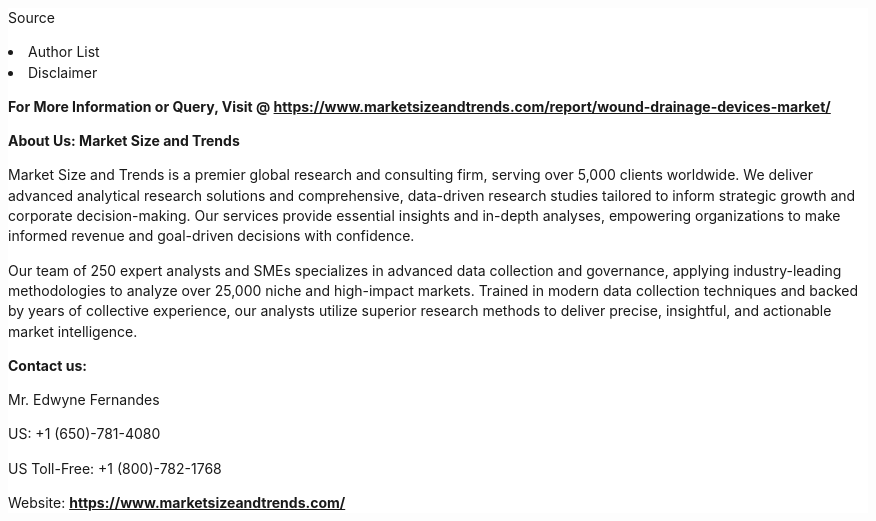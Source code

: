 Source</li><li>Author List</li><li>Disclaimer</li></ul></p><p><strong>For More Information or Query, Visit @ <a href="https://www.marketsizeandtrends.com/report/wound-drainage-devices-market/">https://www.marketsizeandtrends.com/report/wound-drainage-devices-market/</a></strong></p><p><strong>About Us: Market Size and Trends</strong></p><p>Market Size and Trends is a premier global research and consulting firm, serving over 5,000 clients worldwide. We deliver advanced analytical research solutions and comprehensive, data-driven research studies tailored to inform strategic growth and corporate decision-making. Our services provide essential insights and in-depth analyses, empowering organizations to make informed revenue and goal-driven decisions with confidence.</p><p>Our team of 250 expert analysts and SMEs specializes in advanced data collection and governance, applying industry-leading methodologies to analyze over 25,000 niche and high-impact markets. Trained in modern data collection techniques and backed by years of collective experience, our analysts utilize superior research methods to deliver precise, insightful, and actionable market intelligence.</p><p><strong>Contact us:</strong></p><p>Mr. Edwyne Fernandes</p><p>US: +1 (650)-781-4080</p><p>US Toll-Free: +1 (800)-782-1768</p><p>Website: <strong><a href="https://www.marketsizeandtrends.com/">https://www.marketsizeandtrends.com/</a></strong></p>

